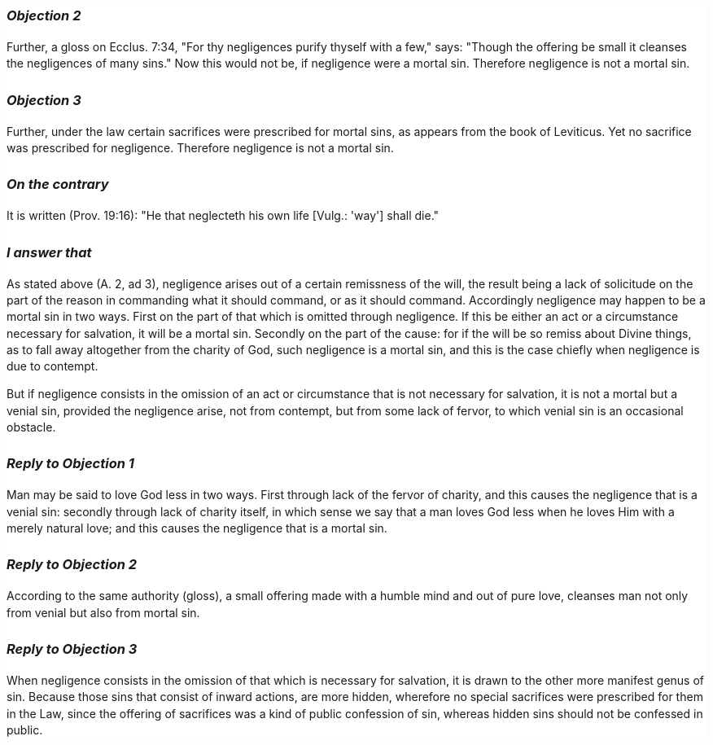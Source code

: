 ### *Objection 2*
Further, a gloss on Ecclus. 7:34, "For thy negligences purify
thyself with a few," says: "Though the offering be small it cleanses
the negligences of many sins." Now this would not be, if negligence
were a mortal sin. Therefore negligence is not a mortal sin.

### *Objection 3*
Further, under the law certain sacrifices were prescribed for
mortal sins, as appears from the book of Leviticus. Yet no sacrifice
was prescribed for negligence. Therefore negligence is not a mortal
sin.

### *On the contrary*
It is written (Prov. 19:16): "He that neglecteth
his own life [Vulg.: 'way'] shall die."

### *I answer that*
As stated above (A. 2, ad 3), negligence arises out
of a certain remissness of the will, the result being a lack of
solicitude on the part of the reason in commanding what it should
command, or as it should command. Accordingly negligence may happen
to be a mortal sin in two ways. First on the part of that which is
omitted through negligence. If this be either an act or a
circumstance necessary for salvation, it will be a mortal sin.
Secondly on the part of the cause: for if the will be so remiss about
Divine things, as to fall away altogether from the charity of God,
such negligence is a mortal sin, and this is the case chiefly when
negligence is due to contempt.

But if negligence consists in the omission of an act or circumstance
that is not necessary for salvation, it is not a mortal but a venial
sin, provided the negligence arise, not from contempt, but from some
lack of fervor, to which venial sin is an occasional obstacle.

### *Reply to Objection 1*
Man may be said to love God less in two ways. First
through lack of the fervor of charity, and this causes the negligence
that is a venial sin: secondly through lack of charity itself, in
which sense we say that a man loves God less when he loves Him with a
merely natural love; and this causes the negligence that is a mortal
sin.

### *Reply to Objection 2*
According to the same authority (gloss), a small
offering made with a humble mind and out of pure love, cleanses man
not only from venial but also from mortal sin.

### *Reply to Objection 3*
When negligence consists in the omission of that which
is necessary for salvation, it is drawn to the other more manifest
genus of sin. Because those sins that consist of inward actions, are
more hidden, wherefore no special sacrifices were prescribed for them
in the Law, since the offering of sacrifices was a kind of public
confession of sin, whereas hidden sins should not be confessed in
public.

